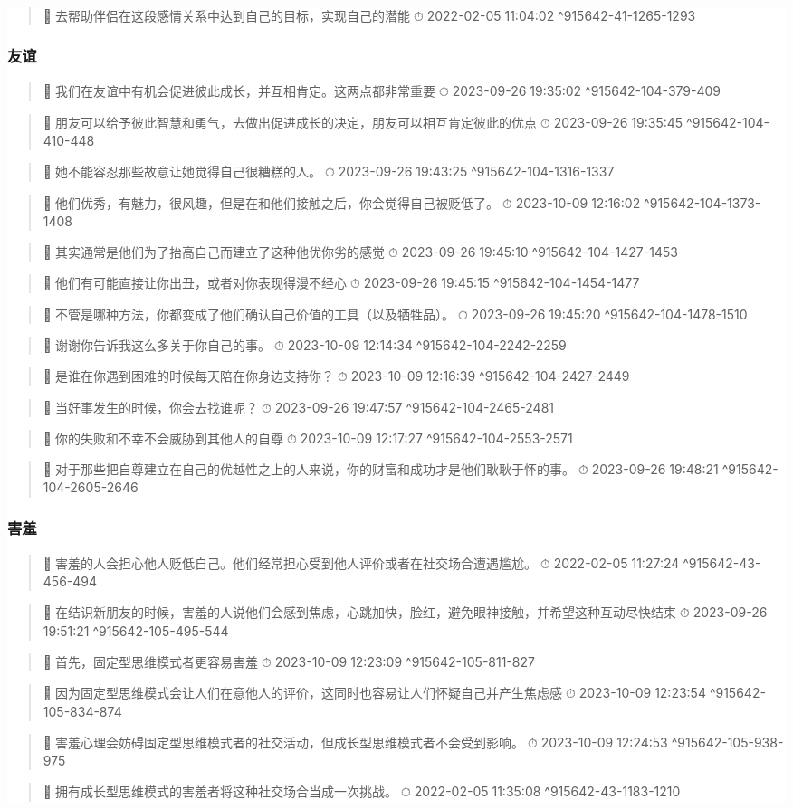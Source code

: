 > 📌 去帮助伴侣在这段感情关系中达到自己的目标，实现自己的潜能 
> ⏱ 2022-02-05 11:04:02 ^915642-41-1265-1293

### 友谊

> 📌 我们在友谊中有机会促进彼此成长，并互相肯定。这两点都非常重要 
> ⏱ 2023-09-26 19:35:02 ^915642-104-379-409

> 📌 朋友可以给予彼此智慧和勇气，去做出促进成长的决定，朋友可以相互肯定彼此的优点 
> ⏱ 2023-09-26 19:35:45 ^915642-104-410-448

> 📌 她不能容忍那些故意让她觉得自己很糟糕的人。 
> ⏱ 2023-09-26 19:43:25 ^915642-104-1316-1337

> 📌 他们优秀，有魅力，很风趣，但是在和他们接触之后，你会觉得自己被贬低了。 
> ⏱ 2023-10-09 12:16:02 ^915642-104-1373-1408

> 📌 其实通常是他们为了抬高自己而建立了这种他优你劣的感觉 
> ⏱ 2023-09-26 19:45:10 ^915642-104-1427-1453

> 📌 他们有可能直接让你出丑，或者对你表现得漫不经心 
> ⏱ 2023-09-26 19:45:15 ^915642-104-1454-1477

> 📌 不管是哪种方法，你都变成了他们确认自己价值的工具（以及牺牲品）。 
> ⏱ 2023-09-26 19:45:20 ^915642-104-1478-1510

> 📌 谢谢你告诉我这么多关于你自己的事。 
> ⏱ 2023-10-09 12:14:34 ^915642-104-2242-2259

> 📌 是谁在你遇到困难的时候每天陪在你身边支持你？ 
> ⏱ 2023-10-09 12:16:39 ^915642-104-2427-2449

> 📌 当好事发生的时候，你会去找谁呢？ 
> ⏱ 2023-09-26 19:47:57 ^915642-104-2465-2481

> 📌 你的失败和不幸不会威胁到其他人的自尊 
> ⏱ 2023-10-09 12:17:27 ^915642-104-2553-2571

> 📌 对于那些把自尊建立在自己的优越性之上的人来说，你的财富和成功才是他们耿耿于怀的事。 
> ⏱ 2023-09-26 19:48:21 ^915642-104-2605-2646

### 害羞

> 📌 害羞的人会担心他人贬低自己。他们经常担心受到他人评价或者在社交场合遭遇尴尬。 
> ⏱ 2022-02-05 11:27:24 ^915642-43-456-494

> 📌 在结识新朋友的时候，害羞的人说他们会感到焦虑，心跳加快，脸红，避免眼神接触，并希望这种互动尽快结束 
> ⏱ 2023-09-26 19:51:21 ^915642-105-495-544

> 📌 首先，固定型思维模式者更容易害羞 
> ⏱ 2023-10-09 12:23:09 ^915642-105-811-827

> 📌 因为固定型思维模式会让人们在意他人的评价，这同时也容易让人们怀疑自己并产生焦虑感 
> ⏱ 2023-10-09 12:23:54 ^915642-105-834-874

> 📌 害羞心理会妨碍固定型思维模式者的社交活动，但成长型思维模式者不会受到影响。 
> ⏱ 2023-10-09 12:24:53 ^915642-105-938-975

> 📌 拥有成长型思维模式的害羞者将这种社交场合当成一次挑战。 
> ⏱ 2022-02-05 11:35:08 ^915642-43-1183-1210
